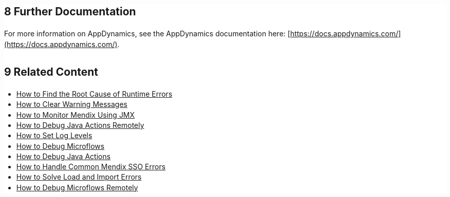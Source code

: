 ## 8 Further Documentation

For more information on AppDynamics, see the AppDynamics documentation here: [https://docs.appdynamics.com/](https://docs.appdynamics.com/).

## 9 Related Content

* [How to Find the Root Cause of Runtime Errors](finding-the-root-cause-of-runtime-errors)
* [How to Clear Warning Messages](clear-warning-messages)
* [How to Monitor Mendix Using JMX](monitoring-mendix-using-jmx)
* [How to Debug Java Actions Remotely](debug-java-actions-remotely)
* [How to Set Log Levels](log-levels)
* [How to Debug Microflows](debug-microflows)
* [How to Debug Java Actions](debug-java-actions)
* [How to Handle Common Mendix SSO Errors](handle-common-mendix-sso-errors)
* [How to Solve Load and Import Errors](solving-load-and-import-errors)
* [How to Debug Microflows Remotely](debug-microflows-remotely)
